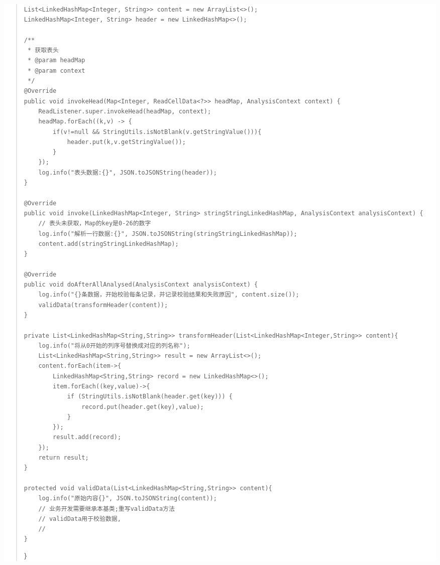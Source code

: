 > 
>     List<LinkedHashMap<Integer, String>> content = new ArrayList<>();
>     LinkedHashMap<Integer, String> header = new LinkedHashMap<>();
> 
>     /**
>      * 获取表头
>      * @param headMap
>      * @param context
>      */
>     @Override
>     public void invokeHead(Map<Integer, ReadCellData<?>> headMap, AnalysisContext context) {
>         ReadListener.super.invokeHead(headMap, context);
>         headMap.forEach((k,v) -> {
>             if(v!=null && StringUtils.isNotBlank(v.getStringValue())){
>                 header.put(k,v.getStringValue());
>             }
>         });
>         log.info("表头数据:{}", JSON.toJSONString(header));
>     }
> 
>     @Override
>     public void invoke(LinkedHashMap<Integer, String> stringStringLinkedHashMap, AnalysisContext analysisContext) {
>         // 表头未获取，Map的key是0-26的数字
>         log.info("解析一行数据:{}", JSON.toJSONString(stringStringLinkedHashMap));
>         content.add(stringStringLinkedHashMap);
>     }
> 
>     @Override
>     public void doAfterAllAnalysed(AnalysisContext analysisContext) {
>         log.info("{}条数据，开始校验每条记录，并记录校验结果和失败原因", content.size());
>         validData(transformHeader(content));
>     }
> 
>     private List<LinkedHashMap<String,String>> transformHeader(List<LinkedHashMap<Integer,String>> content){
>         log.info("将从0开始的列序号替换成对应的列名称");
>         List<LinkedHashMap<String,String>> result = new ArrayList<>();
>         content.forEach(item->{
>             LinkedHashMap<String,String> record = new LinkedHashMap<>();
>             item.forEach((key,value)->{
>                 if (StringUtils.isNotBlank(header.get(key))) {
>                     record.put(header.get(key),value);
>                 }
>             });
>             result.add(record);
>         });
>         return result;
>     }
> 
>     protected void validData(List<LinkedHashMap<String,String>> content){
>         log.info("原始内容{}", JSON.toJSONString(content));
>         // 业务开发需要继承本基类;重写validData方法
>         // validData用于校验数据,
>         //
>     }
> }
> ```
>